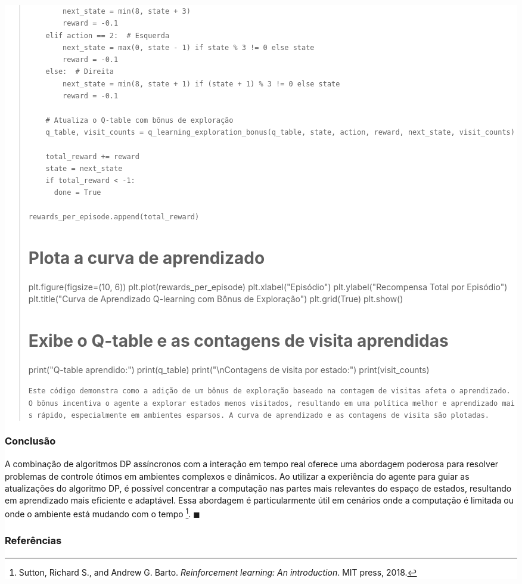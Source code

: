 >             next_state = min(8, state + 3)
>             reward = -0.1
>         elif action == 2:  # Esquerda
>             next_state = max(0, state - 1) if state % 3 != 0 else state
>             reward = -0.1
>         else:  # Direita
>             next_state = min(8, state + 1) if (state + 1) % 3 != 0 else state
>             reward = -0.1
>
>         # Atualiza o Q-table com bônus de exploração
>         q_table, visit_counts = q_learning_exploration_bonus(q_table, state, action, reward, next_state, visit_counts)
>
>         total_reward += reward
>         state = next_state
>         if total_reward < -1:
>           done = True
>
>     rewards_per_episode.append(total_reward)
>
> # Plota a curva de aprendizado
> plt.figure(figsize=(10, 6))
> plt.plot(rewards_per_episode)
> plt.xlabel("Episódio")
> plt.ylabel("Recompensa Total por Episódio")
> plt.title("Curva de Aprendizado Q-learning com Bônus de Exploração")
> plt.grid(True)
> plt.show()
>
> # Exibe o Q-table e as contagens de visita aprendidas
> print("Q-table aprendido:")
> print(q_table)
> print("\nContagens de visita por estado:")
> print(visit_counts)
> ```
> Este código demonstra como a adição de um bônus de exploração baseado na contagem de visitas afeta o aprendizado. O bônus incentiva o agente a explorar estados menos visitados, resultando em uma política melhor e aprendizado mais rápido, especialmente em ambientes esparsos. A curva de aprendizado e as contagens de visita são plotadas.

### Conclusão

A combinação de algoritmos DP assíncronos com a interação em tempo real oferece uma abordagem poderosa para resolver problemas de controle ótimos em ambientes complexos e dinâmicos. Ao utilizar a experiência do agente para guiar as atualizações do algoritmo DP, é possível concentrar a computação nas partes mais relevantes do espaço de estados, resultando em aprendizado mais eficiente e adaptável. Essa abordagem é particularmente útil em cenários onde a computação é limitada ou onde o ambiente está mudando com o tempo [^85].
$\blacksquare$

### Referências
[^85]: Sutton, Richard S., and Andrew G. Barto. *Reinforcement learning: An introduction*. MIT press, 2018.
